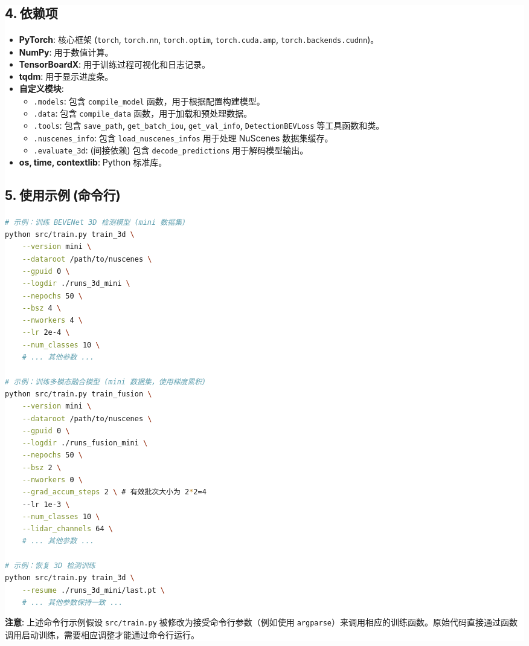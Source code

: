 ## 4. 依赖项

*   **PyTorch**: 核心框架 (`torch`, `torch.nn`, `torch.optim`, `torch.cuda.amp`, `torch.backends.cudnn`)。
*   **NumPy**: 用于数值计算。
*   **TensorBoardX**: 用于训练过程可视化和日志记录。
*   **tqdm**: 用于显示进度条。
*   **自定义模块**:
    *   `.models`: 包含 `compile_model` 函数，用于根据配置构建模型。
    *   `.data`: 包含 `compile_data` 函数，用于加载和预处理数据。
    *   `.tools`: 包含 `save_path`, `get_batch_iou`, `get_val_info`, `DetectionBEVLoss` 等工具函数和类。
    *   `.nuscenes_info`: 包含 `load_nuscenes_infos` 用于处理 NuScenes 数据集缓存。
    *   `.evaluate_3d`: (间接依赖) 包含 `decode_predictions` 用于解码模型输出。
*   **os, time, contextlib**: Python 标准库。

## 5. 使用示例 (命令行)

```bash
# 示例：训练 BEVENet 3D 检测模型 (mini 数据集)
python src/train.py train_3d \
    --version mini \
    --dataroot /path/to/nuscenes \
    --gpuid 0 \
    --logdir ./runs_3d_mini \
    --nepochs 50 \
    --bsz 4 \
    --nworkers 4 \
    --lr 2e-4 \
    --num_classes 10 \
    # ... 其他参数 ...

# 示例：训练多模态融合模型 (mini 数据集，使用梯度累积)
python src/train.py train_fusion \
    --version mini \
    --dataroot /path/to/nuscenes \
    --gpuid 0 \
    --logdir ./runs_fusion_mini \
    --nepochs 50 \
    --bsz 2 \
    --nworkers 0 \
    --grad_accum_steps 2 \ # 有效批次大小为 2*2=4
    --lr 1e-3 \
    --num_classes 10 \
    --lidar_channels 64 \
    # ... 其他参数 ...

# 示例：恢复 3D 检测训练
python src/train.py train_3d \
    --resume ./runs_3d_mini/last.pt \
    # ... 其他参数保持一致 ...
```

**注意**: 上述命令行示例假设 `src/train.py` 被修改为接受命令行参数（例如使用 `argparse`）来调用相应的训练函数。原始代码直接通过函数调用启动训练，需要相应调整才能通过命令行运行。